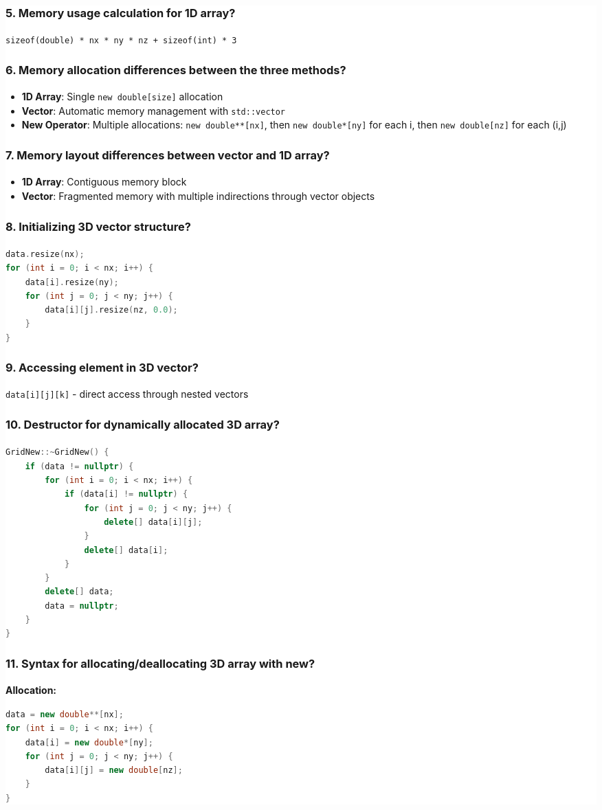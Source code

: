 ### 5. Memory usage calculation for 1D array?
`sizeof(double) * nx * ny * nz + sizeof(int) * 3`

### 6. Memory allocation differences between the three methods?
- **1D Array**: Single `new double[size]` allocation
- **Vector**: Automatic memory management with `std::vector`
- **New Operator**: Multiple allocations: `new double**[nx]`, then `new double*[ny]` for each i, then `new double[nz]` for each (i,j)

### 7. Memory layout differences between vector and 1D array?
- **1D Array**: Contiguous memory block
- **Vector**: Fragmented memory with multiple indirections through vector objects

### 8. Initializing 3D vector structure?
```cpp
data.resize(nx);
for (int i = 0; i < nx; i++) {
    data[i].resize(ny);
    for (int j = 0; j < ny; j++) {
        data[i][j].resize(nz, 0.0);
    }
}
```

### 9. Accessing element in 3D vector?
`data[i][j][k]` - direct access through nested vectors

### 10. Destructor for dynamically allocated 3D array?
```cpp
GridNew::~GridNew() {
    if (data != nullptr) {
        for (int i = 0; i < nx; i++) {
            if (data[i] != nullptr) {
                for (int j = 0; j < ny; j++) {
                    delete[] data[i][j];
                }
                delete[] data[i];
            }
        }
        delete[] data;
        data = nullptr;
    }
}
```

### 11. Syntax for allocating/deallocating 3D array with new?
**Allocation:**
```cpp
data = new double**[nx];
for (int i = 0; i < nx; i++) {
    data[i] = new double*[ny];
    for (int j = 0; j < ny; j++) {
        data[i][j] = new double[nz];
    }
}
```
